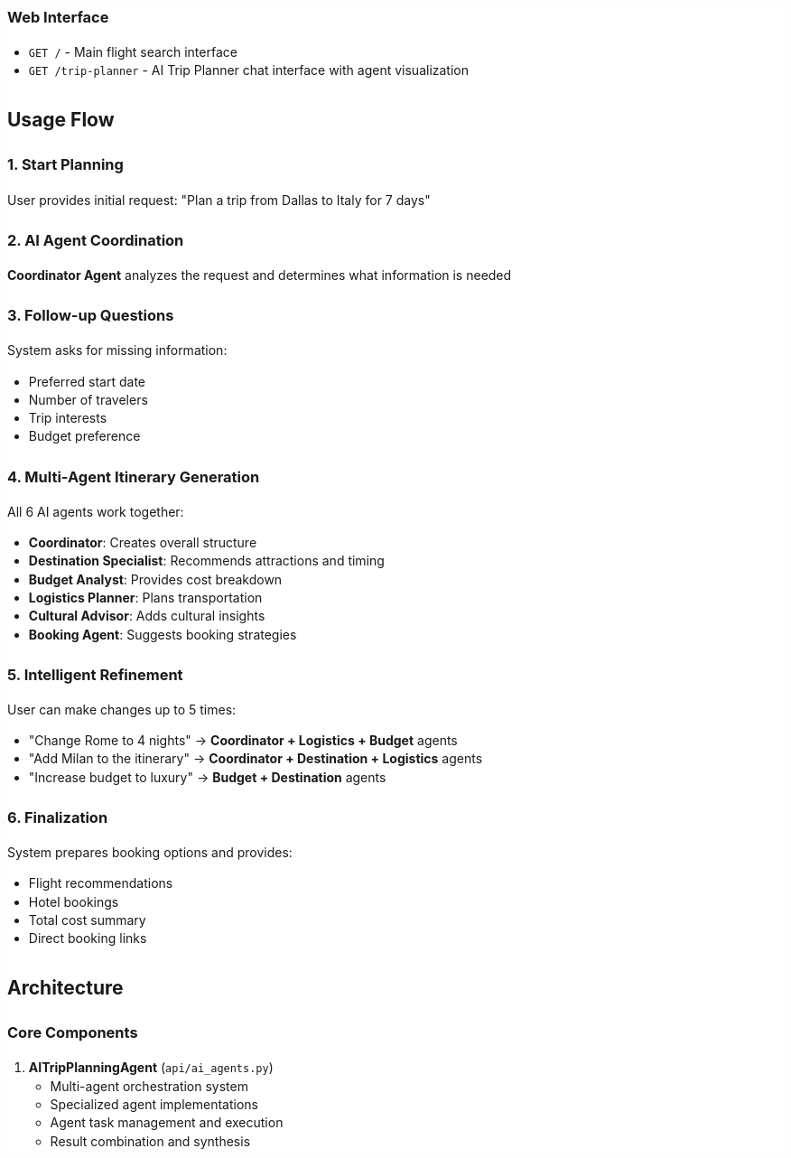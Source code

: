 ### Web Interface

- `GET /` - Main flight search interface
- `GET /trip-planner` - AI Trip Planner chat interface with agent visualization

## Usage Flow

### 1. Start Planning
User provides initial request: "Plan a trip from Dallas to Italy for 7 days"

### 2. AI Agent Coordination
**Coordinator Agent** analyzes the request and determines what information is needed

### 3. Follow-up Questions
System asks for missing information:
- Preferred start date
- Number of travelers
- Trip interests
- Budget preference

### 4. Multi-Agent Itinerary Generation
All 6 AI agents work together:
- **Coordinator**: Creates overall structure
- **Destination Specialist**: Recommends attractions and timing
- **Budget Analyst**: Provides cost breakdown
- **Logistics Planner**: Plans transportation
- **Cultural Advisor**: Adds cultural insights
- **Booking Agent**: Suggests booking strategies

### 5. Intelligent Refinement
User can make changes up to 5 times:
- "Change Rome to 4 nights" → **Coordinator + Logistics + Budget** agents
- "Add Milan to the itinerary" → **Coordinator + Destination + Logistics** agents
- "Increase budget to luxury" → **Budget + Destination** agents

### 6. Finalization
System prepares booking options and provides:
- Flight recommendations
- Hotel bookings
- Total cost summary
- Direct booking links

## Architecture

### Core Components

1. **AITripPlanningAgent** (`api/ai_agents.py`)
   - Multi-agent orchestration system
   - Specialized agent implementations
   - Agent task management and execution
   - Result combination and synthesis
